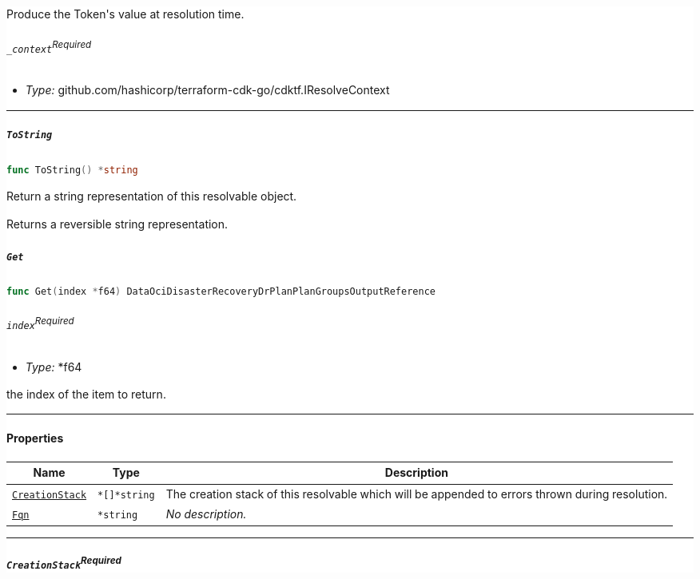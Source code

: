 Produce the Token's value at resolution time.

###### `_context`<sup>Required</sup> <a name="_context" id="rhizo-co-terraform-provider-oci.dataOciDisasterRecoveryDrPlan.DataOciDisasterRecoveryDrPlanPlanGroupsList.resolve.parameter._context"></a>

- *Type:* github.com/hashicorp/terraform-cdk-go/cdktf.IResolveContext

---

##### `ToString` <a name="ToString" id="rhizo-co-terraform-provider-oci.dataOciDisasterRecoveryDrPlan.DataOciDisasterRecoveryDrPlanPlanGroupsList.toString"></a>

```go
func ToString() *string
```

Return a string representation of this resolvable object.

Returns a reversible string representation.

##### `Get` <a name="Get" id="rhizo-co-terraform-provider-oci.dataOciDisasterRecoveryDrPlan.DataOciDisasterRecoveryDrPlanPlanGroupsList.get"></a>

```go
func Get(index *f64) DataOciDisasterRecoveryDrPlanPlanGroupsOutputReference
```

###### `index`<sup>Required</sup> <a name="index" id="rhizo-co-terraform-provider-oci.dataOciDisasterRecoveryDrPlan.DataOciDisasterRecoveryDrPlanPlanGroupsList.get.parameter.index"></a>

- *Type:* *f64

the index of the item to return.

---


#### Properties <a name="Properties" id="Properties"></a>

| **Name** | **Type** | **Description** |
| --- | --- | --- |
| <code><a href="#rhizo-co-terraform-provider-oci.dataOciDisasterRecoveryDrPlan.DataOciDisasterRecoveryDrPlanPlanGroupsList.property.creationStack">CreationStack</a></code> | <code>*[]*string</code> | The creation stack of this resolvable which will be appended to errors thrown during resolution. |
| <code><a href="#rhizo-co-terraform-provider-oci.dataOciDisasterRecoveryDrPlan.DataOciDisasterRecoveryDrPlanPlanGroupsList.property.fqn">Fqn</a></code> | <code>*string</code> | *No description.* |

---

##### `CreationStack`<sup>Required</sup> <a name="CreationStack" id="rhizo-co-terraform-provider-oci.dataOciDisasterRecoveryDrPlan.DataOciDisasterRecoveryDrPlanPlanGroupsList.property.creationStack"></a>
